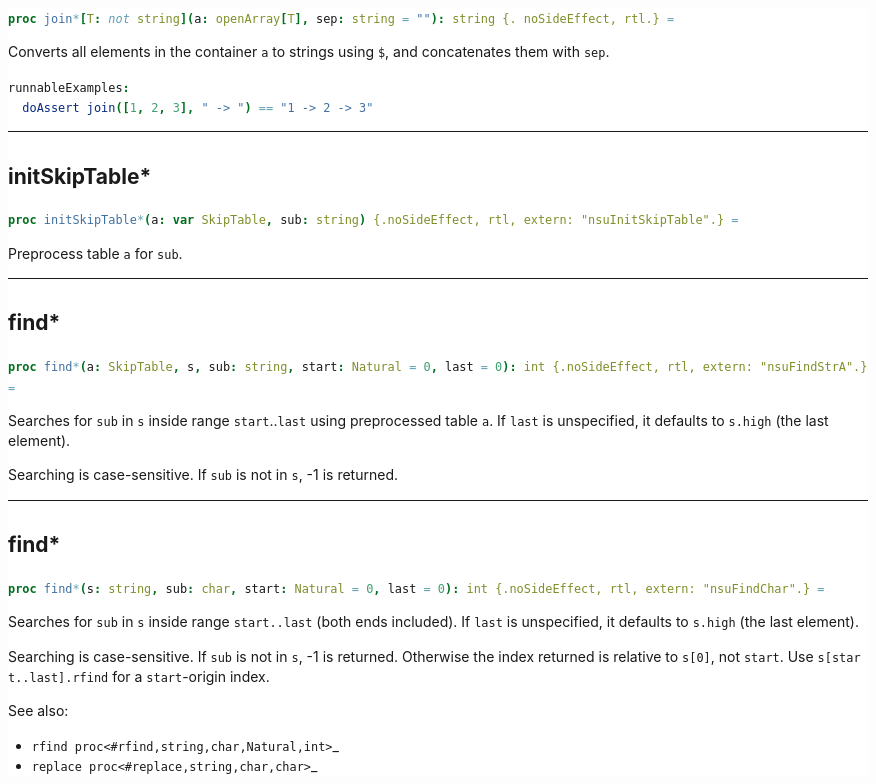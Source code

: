 ```nim
proc join*[T: not string](a: openArray[T], sep: string = ""): string {. noSideEffect, rtl.} =
```

Converts all elements in the container `a` to strings using `$`, and concatenates them with `sep`.


```nim
runnableExamples:
  doAssert join([1, 2, 3], " -> ") == "1 -> 2 -> 3"
```

____

## initSkipTable*

```nim
proc initSkipTable*(a: var SkipTable, sub: string) {.noSideEffect, rtl, extern: "nsuInitSkipTable".} =
```

Preprocess table `a` for `sub`.


____

## find*

```nim
proc find*(a: SkipTable, s, sub: string, start: Natural = 0, last = 0): int {.noSideEffect, rtl, extern: "nsuFindStrA".} =
```

Searches for `sub` in `s` inside range `start`..`last` using preprocessed table `a`. If `last` is unspecified, it defaults to `s.high` (the last element). 

 Searching is case-sensitive. If `sub` is not in `s`, -1 is returned.


____

## find*

```nim
proc find*(s: string, sub: char, start: Natural = 0, last = 0): int {.noSideEffect, rtl, extern: "nsuFindChar".} =
```

Searches for `sub` in `s` inside range ``start..last`` (both ends included). If `last` is unspecified, it defaults to `s.high` (the last element). 

 Searching is case-sensitive. If `sub` is not in `s`, -1 is returned. Otherwise the index returned is relative to ``s[0]``, not ``start``. Use `s[start..last].rfind` for a ``start``-origin index. 

 

See also: 
* `rfind proc<#rfind,string,char,Natural,int>`_ 
* `replace proc<#replace,string,char,char>`_
